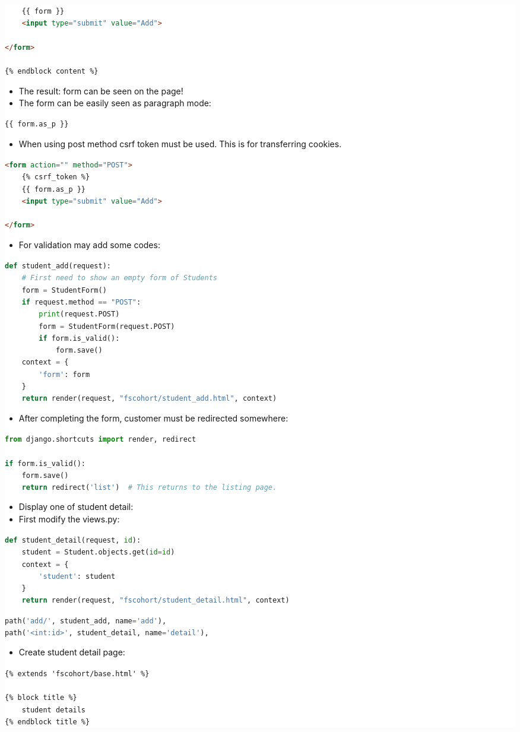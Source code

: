 ```html
    {{ form }}
    <input type="submit" value="Add">

</form>

{% endblock content %}
```
- The result: form can be seen on the page!
- The form can be easily seen as paragraph mode:
```html
{{ form.as_p }}
```
- When using post method csrf token must be used. This is for transferring cookies.
```html
<form action="" method="POST">
    {% csrf_token %}
    {{ form.as_p }}
    <input type="submit" value="Add">

</form>
```
- For validation may add some codes:
```py
def student_add(request):
    # First need to show an empty form of Students
    form = StudentForm()
    if request.method == "POST":
        print(request.POST)
        form = StudentForm(request.POST)
        if form.is_valid():
            form.save()
    context = {
        'form': form
    }
    return render(request, "fscohort/student_add.html", context)
```
- After completing the form, customer must be redirected somewhere:
```py
from django.shortcuts import render, redirect

if form.is_valid():
    form.save()
    return redirect('list')  # This returns to the listing page.
```
- Display one of student detail:
- First modify the views.py:
```py
def student_detail(request, id):
    student = Student.objects.get(id=id)
    context = {
        'student': student
    }
    return render(request, "fscohort/student_detail.html", context)
```
```py
path('add/', student_add, name='add'),
path('<int:id>', student_detail, name='detail'),
```
- Create student detail page:
```html
{% extends 'fscohort/base.html' %}

{% block title %}
    student details
{% endblock title %}

```